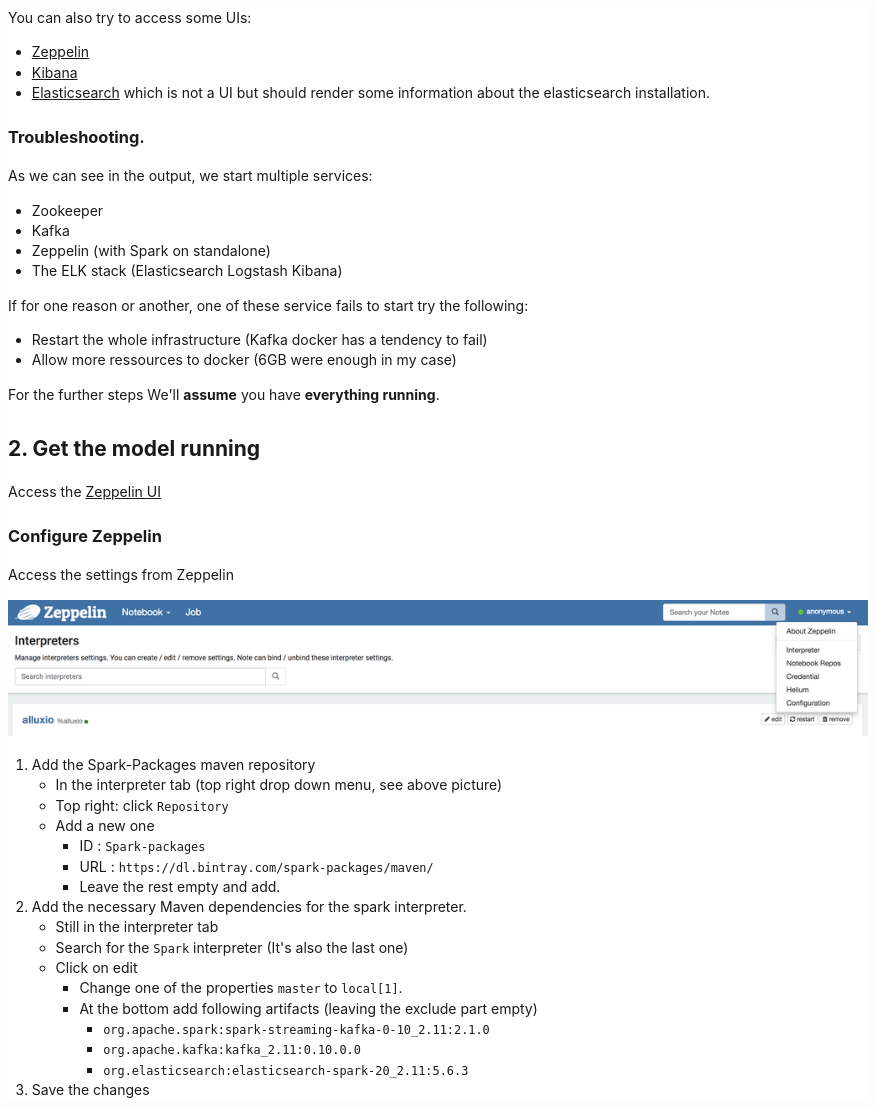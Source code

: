 You can also try to access some UIs:

* [Zeppelin](http://localhost:8080/)
* [Kibana](http://localhost:5601/)
* [Elasticsearch](http://localhost:9200) which is not a UI but should render some information about the elasticsearch installation.

### Troubleshooting.

As we can see in the output, we start multiple services:

* Zookeeper
* Kafka
* Zeppelin (with Spark on standalone)
* The ELK stack (Elasticsearch Logstash Kibana)

If for one reason or another, one of these service fails to start try the following:

* Restart the whole infrastructure (Kafka docker has a tendency to fail)
* Allow more ressources to docker (6GB were enough in my case)


For the further steps We'll **assume** you have **everything running**.

##  2. Get the model running

Access the [Zeppelin UI](http://localhost:8080/)

### Configure Zeppelin

Access the settings from Zeppelin

![Zeppelin settings](pictures/zeppelin-settings.png)

1. Add the Spark-Packages maven repository
	* In the interpreter tab (top right drop down menu, see above picture)
	* Top right: click `Repository`
	* Add a new one
		* ID : `Spark-packages`
		* URL : `https://dl.bintray.com/spark-packages/maven/`
		* Leave the rest empty and add.
2. Add the necessary Maven dependencies for the spark interpreter.
	* Still in the interpreter tab
	* Search for the `Spark` interpreter (It's also the last one)
	* Click on edit
		* Change one of the properties `master` to `local[1]`.
		* At the bottom add following artifacts (leaving the exclude part empty)
			* `org.apache.spark:spark-streaming-kafka-0-10_2.11:2.1.0`
			* `org.apache.kafka:kafka_2.11:0.10.0.0`
			* `org.elasticsearch:elasticsearch-spark-20_2.11:5.6.3`
3. Save the changes
